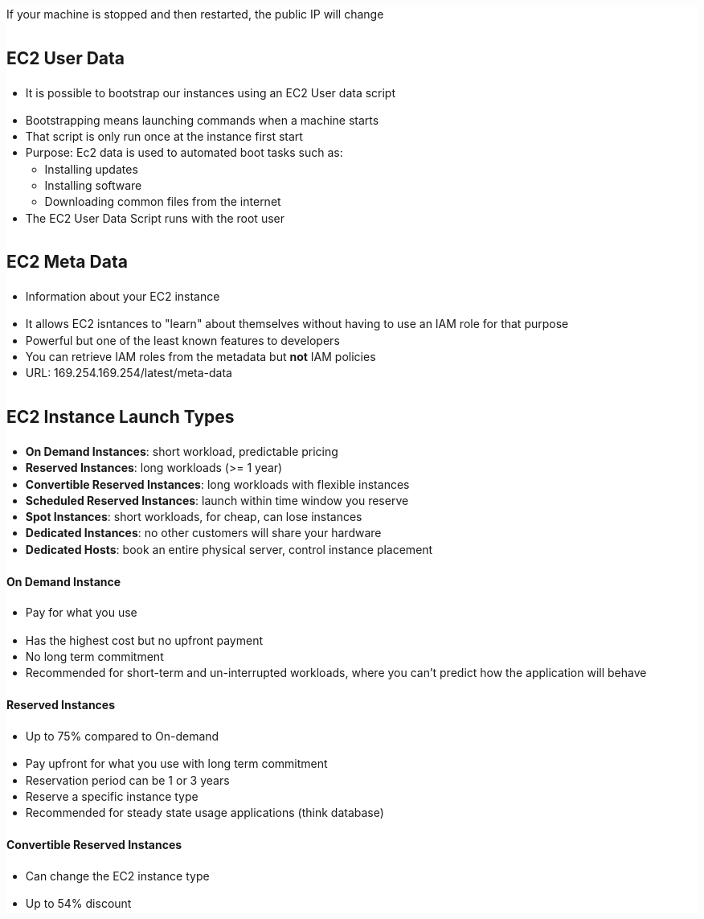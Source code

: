 If your machine is stopped and then restarted, the public IP will change

## EC2 User Data

* It is possible to bootstrap our instances using an EC2 User data script
- Bootstrapping means launching commands when a machine starts
- That script is only run once at the instance first start
- Purpose: Ec2 data is used to automated boot tasks such as:
  - Installing updates
  - Installing software
  - Downloading common files from the internet
- The EC2 User Data Script runs with the root user
  
## EC2 Meta Data

* Information about your EC2 instance
- It allows EC2 isntances to "learn" about themselves without having to use an IAM role for that purpose
- Powerful but one of the least known features to developers
- You can retrieve IAM roles from the metadata but **not** IAM policies
- URL: 169.254.169.254/latest/meta-data

## EC2 Instance Launch Types

- **On Demand Instances**: short workload, predictable pricing
- **Reserved Instances**: long workloads (>= 1 year)
- **Convertible Reserved Instances**: long workloads with flexible instances
- **Scheduled Reserved Instances**: launch within time window you reserve
- **Spot Instances**: short workloads, for cheap, can lose instances
- **Dedicated Instances**: no other customers will share your hardware
- **Dedicated Hosts**: book an entire physical server, control instance placement

#### On Demand Instance

* Pay for what you use
- Has the highest cost but no upfront payment
- No long term commitment
- Recommended for short-term and un-interrupted workloads, where you can’t predict how the application will behave

#### Reserved Instances

* Up to 75% compared to On-demand
- Pay upfront for what you use with long term commitment
- Reservation period can be 1 or 3 years
- Reserve a specific instance type
- Recommended for steady state usage applications (think database)

#### Convertible Reserved Instances

* Can change the EC2 instance type
- Up to 54% discount
